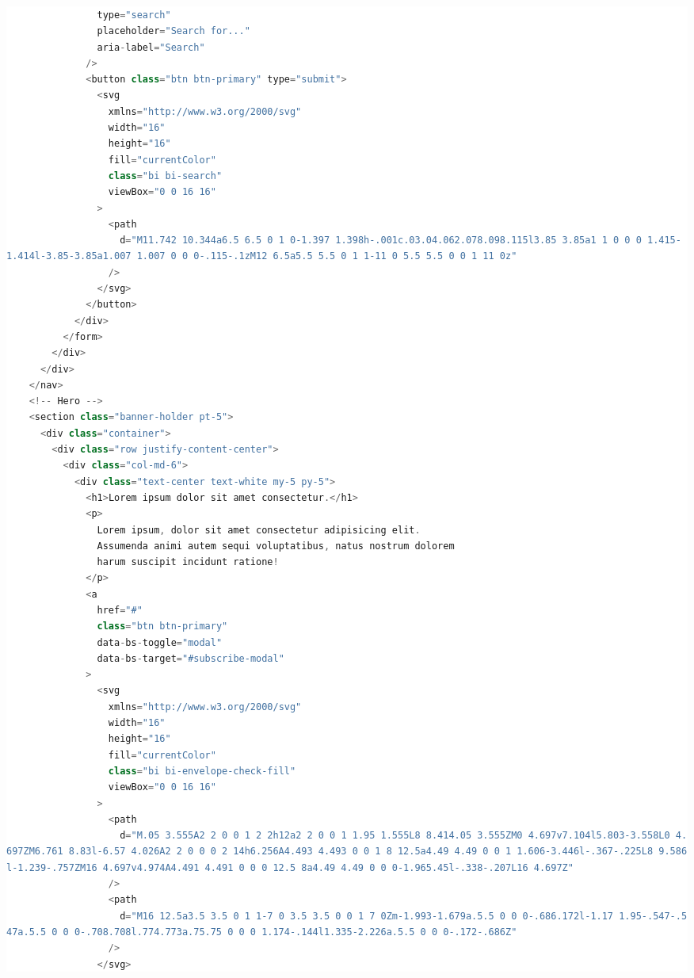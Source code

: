 ```javascript
                type="search"
                placeholder="Search for..."
                aria-label="Search"
              />
              <button class="btn btn-primary" type="submit">
                <svg
                  xmlns="http://www.w3.org/2000/svg"
                  width="16"
                  height="16"
                  fill="currentColor"
                  class="bi bi-search"
                  viewBox="0 0 16 16"
                >
                  <path
                    d="M11.742 10.344a6.5 6.5 0 1 0-1.397 1.398h-.001c.03.04.062.078.098.115l3.85 3.85a1 1 0 0 0 1.415-1.414l-3.85-3.85a1.007 1.007 0 0 0-.115-.1zM12 6.5a5.5 5.5 0 1 1-11 0 5.5 5.5 0 0 1 11 0z"
                  />
                </svg>
              </button>
            </div>
          </form>
        </div>
      </div>
    </nav>
    <!-- Hero -->
    <section class="banner-holder pt-5">
      <div class="container">
        <div class="row justify-content-center">
          <div class="col-md-6">
            <div class="text-center text-white my-5 py-5">
              <h1>Lorem ipsum dolor sit amet consectetur.</h1>
              <p>
                Lorem ipsum, dolor sit amet consectetur adipisicing elit.
                Assumenda animi autem sequi voluptatibus, natus nostrum dolorem
                harum suscipit incidunt ratione!
              </p>
              <a
                href="#"
                class="btn btn-primary"
                data-bs-toggle="modal"
                data-bs-target="#subscribe-modal"
              >
                <svg
                  xmlns="http://www.w3.org/2000/svg"
                  width="16"
                  height="16"
                  fill="currentColor"
                  class="bi bi-envelope-check-fill"
                  viewBox="0 0 16 16"
                >
                  <path
                    d="M.05 3.555A2 2 0 0 1 2 2h12a2 2 0 0 1 1.95 1.555L8 8.414.05 3.555ZM0 4.697v7.104l5.803-3.558L0 4.697ZM6.761 8.83l-6.57 4.026A2 2 0 0 0 2 14h6.256A4.493 4.493 0 0 1 8 12.5a4.49 4.49 0 0 1 1.606-3.446l-.367-.225L8 9.586l-1.239-.757ZM16 4.697v4.974A4.491 4.491 0 0 0 12.5 8a4.49 4.49 0 0 0-1.965.45l-.338-.207L16 4.697Z"
                  />
                  <path
                    d="M16 12.5a3.5 3.5 0 1 1-7 0 3.5 3.5 0 0 1 7 0Zm-1.993-1.679a.5.5 0 0 0-.686.172l-1.17 1.95-.547-.547a.5.5 0 0 0-.708.708l.774.773a.75.75 0 0 0 1.174-.144l1.335-2.226a.5.5 0 0 0-.172-.686Z"
                  />
                </svg>
```